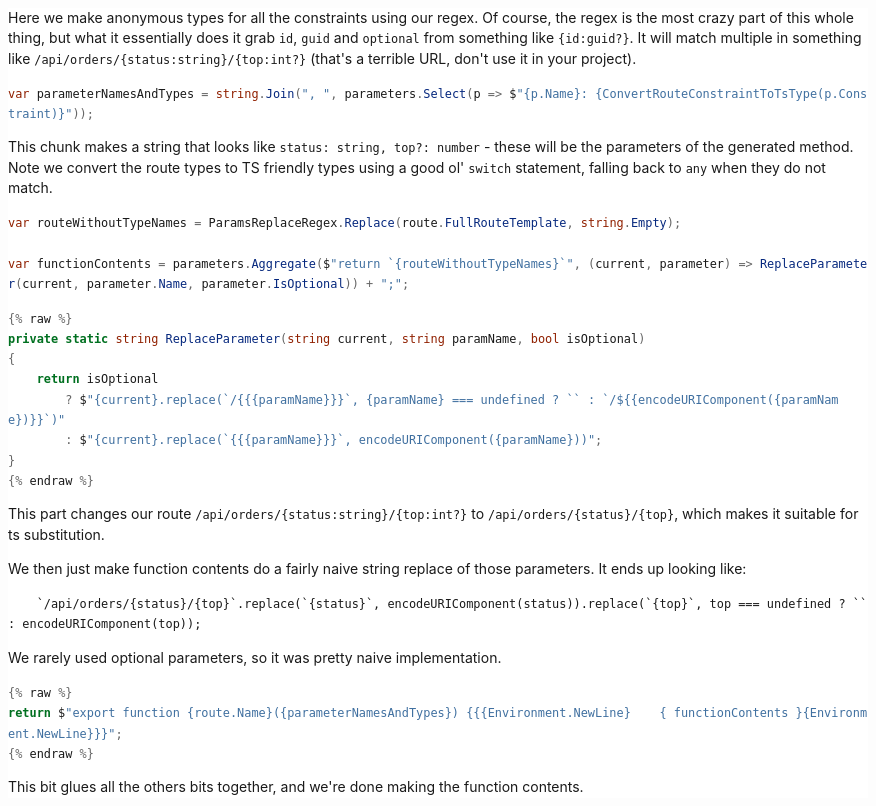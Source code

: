 Here we make anonymous types for all the constraints using our regex.  Of course, the regex is the most crazy part of this whole thing,
but what it essentially does it grab `id`, `guid` and `optional` from something like `{id:guid?}`.  It will match multiple in something
like `/api/orders/{status:string}/{top:int?}` (that's a terrible URL, don't use it in your project).

```cs
var parameterNamesAndTypes = string.Join(", ", parameters.Select(p => $"{p.Name}: {ConvertRouteConstraintToTsType(p.Constraint)}"));
```

This chunk makes a string that looks like `status: string, top?: number` - these will be the parameters of the generated method.  
Note we convert the route types to TS friendly types using a good ol' `switch` statement, falling back to `any` when they do not match.

```cs
var routeWithoutTypeNames = ParamsReplaceRegex.Replace(route.FullRouteTemplate, string.Empty);

var functionContents = parameters.Aggregate($"return `{routeWithoutTypeNames}`", (current, parameter) => ReplaceParameter(current, parameter.Name, parameter.IsOptional)) + ";";
```

```cs
{% raw %}
private static string ReplaceParameter(string current, string paramName, bool isOptional)
{
    return isOptional
        ? $"{current}.replace(`/{{{paramName}}}`, {paramName} === undefined ? `` : `/${{encodeURIComponent({paramName})}}`)"
        : $"{current}.replace(`{{{paramName}}}`, encodeURIComponent({paramName}))";
}
{% endraw %}
```

This part changes our route `/api/orders/{status:string}/{top:int?}` to  `/api/orders/{status}/{top}`, which makes it suitable for ts substitution.

We then just make function contents do a fairly naive string replace of those parameters.  It ends up looking like:

```
    `/api/orders/{status}/{top}`.replace(`{status}`, encodeURIComponent(status)).replace(`{top}`, top === undefined ? `` : encodeURIComponent(top));
```

We rarely used optional parameters, so it was pretty naive implementation.

```cs
{% raw %}
return $"export function {route.Name}({parameterNamesAndTypes}) {{{Environment.NewLine}    { functionContents }{Environment.NewLine}}}";
{% endraw %}
```

This bit glues all the others bits together, and we're done making the function contents.
